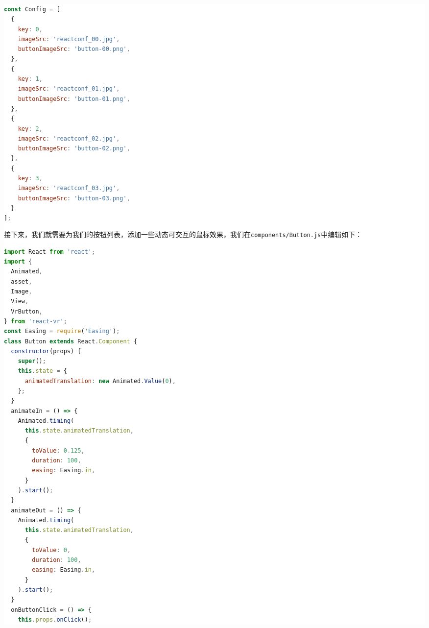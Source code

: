 ```js
const Config = [
  {
    key: 0,
    imageSrc: 'reactconf_00.jpg',
    buttonImageSrc: 'button-00.png',
  },
  {
    key: 1,
    imageSrc: 'reactconf_01.jpg',
    buttonImageSrc: 'button-01.png',
  },
  {
    key: 2,
    imageSrc: 'reactconf_02.jpg',
    buttonImageSrc: 'button-02.png',
  },
  {
    key: 3,
    imageSrc: 'reactconf_03.jpg',
    buttonImageSrc: 'button-03.png',
  }
];
```
接下来，我们就需要为我们的按钮列表，添加一些动态可交互的鼠标效果，我们在`components/Button.js`中编辑如下：

```js
import React from 'react';
import {
  Animated,
  asset,
  Image,
  View,
  VrButton,
} from 'react-vr';
const Easing = require('Easing');
class Button extends React.Component {
  constructor(props) {
    super();
    this.state = {
      animatedTranslation: new Animated.Value(0),
    };
  }
  animateIn = () => {
    Animated.timing(
      this.state.animatedTranslation,
      {
        toValue: 0.125,
        duration: 100,
        easing: Easing.in,
      }
    ).start();
  }
  animateOut = () => {
    Animated.timing(
      this.state.animatedTranslation,
      {
        toValue: 0,
        duration: 100,
        easing: Easing.in,
      }
    ).start();
  }
  onButtonClick = () => {
    this.props.onClick();
```